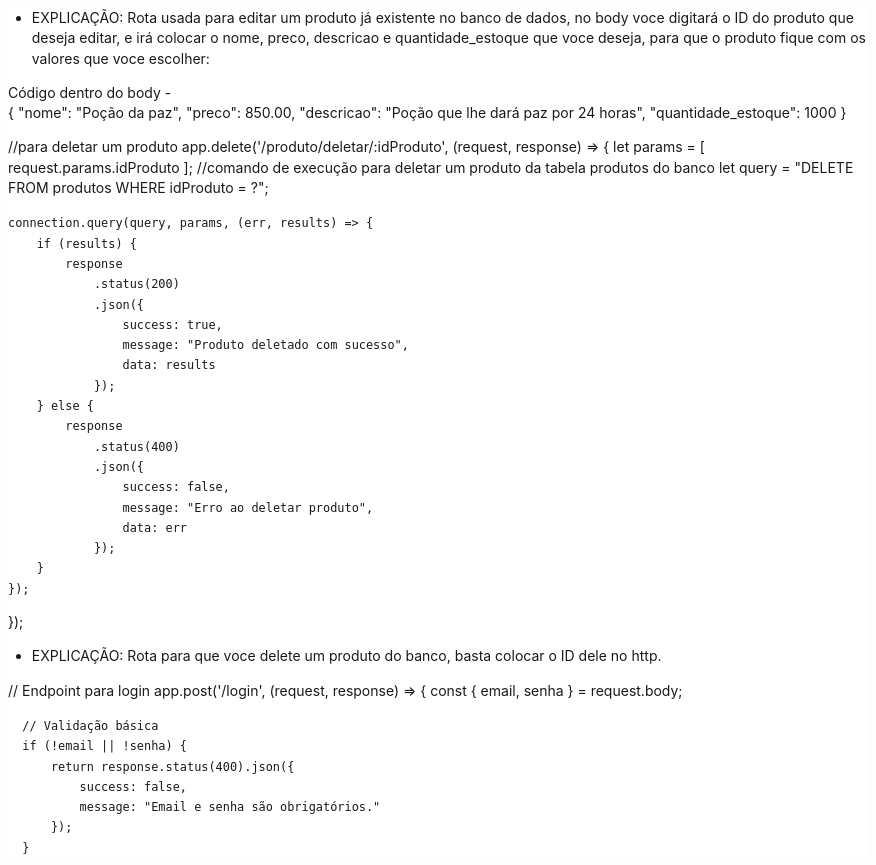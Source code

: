 
- EXPLICAÇÃO: Rota usada para editar um produto já existente no banco de dados, no body voce digitará o ID do produto que deseja editar, e irá colocar o nome, preco, descricao e quantidade_estoque que voce deseja, para que o produto fique com os valores que voce escolher:

Código dentro do body -  
{
    "nome": "Poção da paz",
    "preco": 850.00,
    "descricao": "Poção que lhe dará paz por 24 horas",
    "quantidade_estoque": 1000
}

//para deletar um produto
app.delete('/produto/deletar/:idProduto', (request, response) => {
    let params = [
        request.params.idProduto
    ];
  //comando de execução para deletar um produto da tabela produtos do banco
    let query = "DELETE FROM produtos WHERE idProduto = ?";
  
    connection.query(query, params, (err, results) => {
        if (results) {
            response
                .status(200)
                .json({
                    success: true,
                    message: "Produto deletado com sucesso",
                    data: results
                });
        } else {
            response
                .status(400)
                .json({
                    success: false,
                    message: "Erro ao deletar produto",
                    data: err
                });
        }
    });
  });



- EXPLICAÇÃO: Rota para que voce delete um produto do banco, basta colocar o ID dele no http.

// Endpoint para login
  app.post('/login', (request, response) => {
      const { email, senha } = request.body;
    
      // Validação básica
      if (!email || !senha) {
          return response.status(400).json({
              success: false,
              message: "Email e senha são obrigatórios."
          });
      }
  